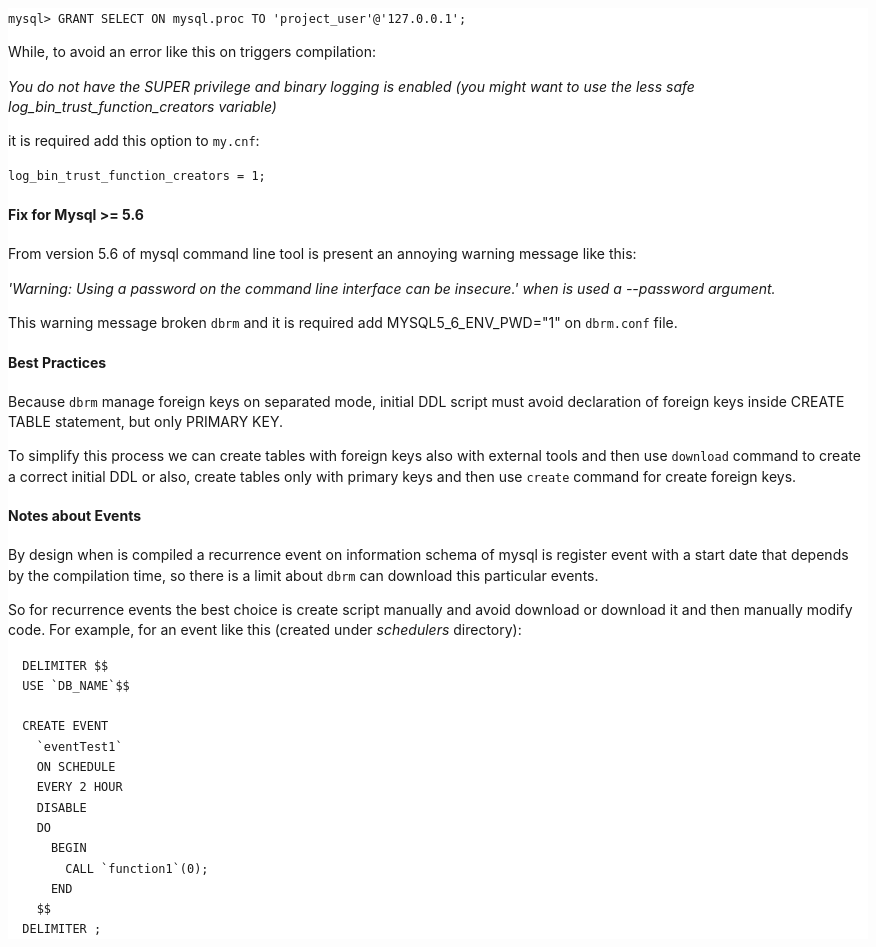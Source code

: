 ```shell
mysql> GRANT SELECT ON mysql.proc TO 'project_user'@'127.0.0.1';
```

While, to avoid an error like this on triggers compilation:

*You do not have the SUPER privilege and binary logging is enabled (you *might* want to use the less safe log_bin_trust_function_creators variable)*

it is required add this option to `my.cnf`:

```
log_bin_trust_function_creators = 1;
```

#### Fix for Mysql >= 5.6

From version 5.6 of mysql command line tool is present an annoying
warning message like this:

   *'Warning: Using a password on the command line interface can be insecure.'*
   *when is used a --password argument.*

This warning message broken `dbrm` and it is required add MYSQL5_6_ENV_PWD="1" on `dbrm.conf` file.

#### Best Practices

Because `dbrm` manage foreign keys on separated mode, initial DDL script must avoid declaration of
foreign keys inside CREATE TABLE statement, but only PRIMARY KEY.

To simplify this process we can create tables with foreign keys also with external tools and then use
`download` command to create a correct initial DDL or also, create tables only with primary keys and
then use `create` command for create foreign keys.

#### Notes about Events

By design when is compiled a recurrence event on information schema of mysql is register event
with a start date that depends by the compilation time, so there is a limit about `dbrm` can
download this particular events.

So for recurrence events the best choice is create script manually and avoid download or download it
and then manually modify code. For example,
for an event like this (created under *schedulers* directory):

```
  DELIMITER $$
  USE `DB_NAME`$$

  CREATE EVENT
    `eventTest1`
    ON SCHEDULE
    EVERY 2 HOUR
    DISABLE
    DO
      BEGIN
        CALL `function1`(0);
      END
    $$
  DELIMITER ;
```

